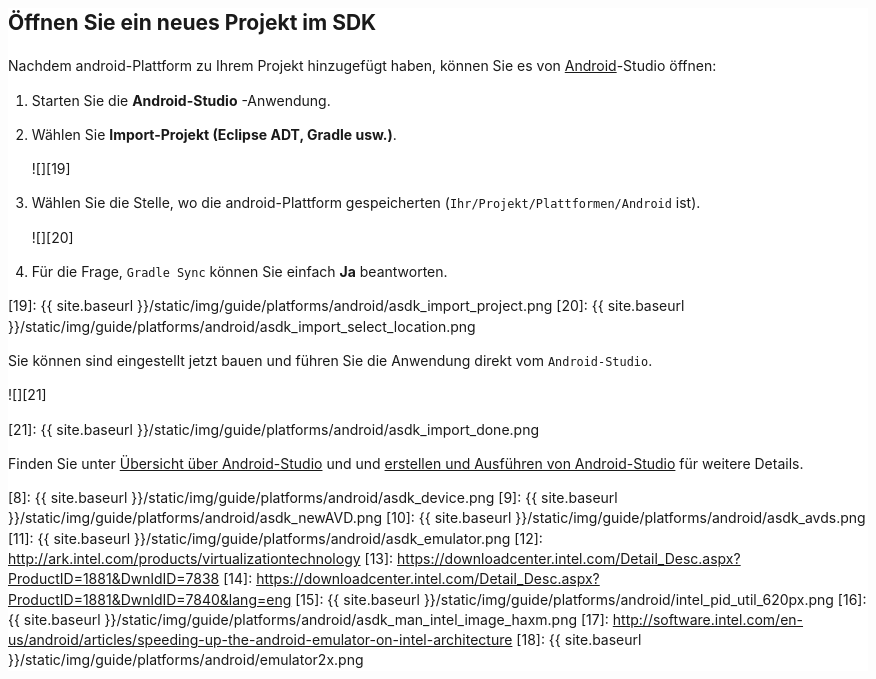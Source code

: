 
## Öffnen Sie ein neues Projekt im SDK

Nachdem android-Plattform zu Ihrem Projekt hinzugefügt haben, können Sie es von [Android][6]-Studio öffnen:

1.  Starten Sie die **Android-Studio** -Anwendung.

2.  Wählen Sie **Import-Projekt (Eclipse ADT, Gradle usw.)**.

    ![][19]

3.  Wählen Sie die Stelle, wo die android-Plattform gespeicherten (`Ihr/Projekt/Plattformen/Android` ist).

    ![][20]

4.  Für die Frage, `Gradle Sync` können Sie einfach **Ja** beantworten.

 [19]: {{ site.baseurl }}/static/img/guide/platforms/android/asdk_import_project.png
 [20]: {{ site.baseurl }}/static/img/guide/platforms/android/asdk_import_select_location.png

Sie können sind eingestellt jetzt bauen und führen Sie die Anwendung direkt vom `Android-Studio`.

![][21]

 [21]: {{ site.baseurl }}/static/img/guide/platforms/android/asdk_import_done.png

Finden Sie unter [Übersicht über Android-Studio][22] und und [erstellen und Ausführen von Android-Studio][23] für weitere Details.

 [22]: http://developer.android.com/tools/studio/index.html
 [23]: http://developer.android.com/tools/building/building-studio.html


 [1]: http://developer.android.com/sdk/index.html#Requirements
 [2]: http://developer.android.com/about/dashboards/index.html
 [3]: http://cordova.apache.org
 [4]: http://www.oracle.com/technetwork/java/javase/downloads/jdk7-downloads-1880260.html
 [5]: http://developer.android.com/sdk/installing/index.html?pkg=tools
 [6]: http://developer.android.com/sdk/installing/index.html?pkg=studio
 [7]: http://developer.android.com/sdk/installing/adding-packages.html
 [8]: {{ site.baseurl }}/static/img/guide/platforms/android/asdk_device.png
 [9]: {{ site.baseurl }}/static/img/guide/platforms/android/asdk_newAVD.png
 [10]: {{ site.baseurl }}/static/img/guide/platforms/android/asdk_avds.png
 [11]: {{ site.baseurl }}/static/img/guide/platforms/android/asdk_emulator.png
 [12]: http://ark.intel.com/products/virtualizationtechnology
 [13]: https://downloadcenter.intel.com/Detail_Desc.aspx?ProductID=1881&DwnldID=7838
 [14]: https://downloadcenter.intel.com/Detail_Desc.aspx?ProductID=1881&DwnldID=7840&lang=eng
 [15]: {{ site.baseurl }}/static/img/guide/platforms/android/intel_pid_util_620px.png
 [16]: {{ site.baseurl }}/static/img/guide/platforms/android/asdk_man_intel_image_haxm.png
 [17]: http://software.intel.com/en-us/android/articles/speeding-up-the-android-emulator-on-intel-architecture
 [18]: {{ site.baseurl }}/static/img/guide/platforms/android/emulator2x.png